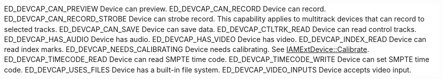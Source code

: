 </tr>
<tr>
<td>ED_DEVCAP_CAN_PREVIEW</td>
<td>Device can preview.</td>
</tr>
<tr>
<td>ED_DEVCAP_CAN_RECORD</td>
<td>Device can record.</td>
</tr>
<tr>
<td>ED_DEVCAP_CAN_RECORD_STROBE</td>
<td>Device can strobe record. This capability applies to multitrack devices that can record to selected tracks.</td>
</tr>
<tr>
<td>ED_DEVCAP_CAN_SAVE</td>
<td>Device can save data.</td>
</tr>
<tr>
<td>ED_DEVCAP_CTLTRK_READ</td>
<td>Device can read control tracks.</td>
</tr>
<tr>
<td>ED_DEVCAP_HAS_AUDIO</td>
<td>Device has audio.</td>
</tr>
<tr>
<td>ED_DEVCAP_HAS_VIDEO</td>
<td>Device has video.</td>
</tr>
<tr>
<td>ED_DEVCAP_INDEX_READ</td>
<td>Device can read index marks.</td>
</tr>
<tr>
<td>ED_DEVCAP_NEEDS_CALIBRATING</td>
<td>Device needs calibrating. See <a href="https://msdn.microsoft.com/0c760669-c494-45bb-994e-5b4599db7de4">IAMExtDevice::Calibrate</a>.</td>
</tr>
<tr>
<td>ED_DEVCAP_TIMECODE_READ</td>
<td>Device can read SMPTE time code.</td>
</tr>
<tr>
<td>ED_DEVCAP_TIMECODE_WRITE</td>
<td>Device can set SMPTE time code.</td>
</tr>
<tr>
<td>ED_DEVCAP_USES_FILES</td>
<td>Device has a built-in file system.</td>
</tr>
<tr>
<td>ED_DEVCAP_VIDEO_INPUTS</td>
<td>Device accepts video input.</td>
</tr>
</table>
 